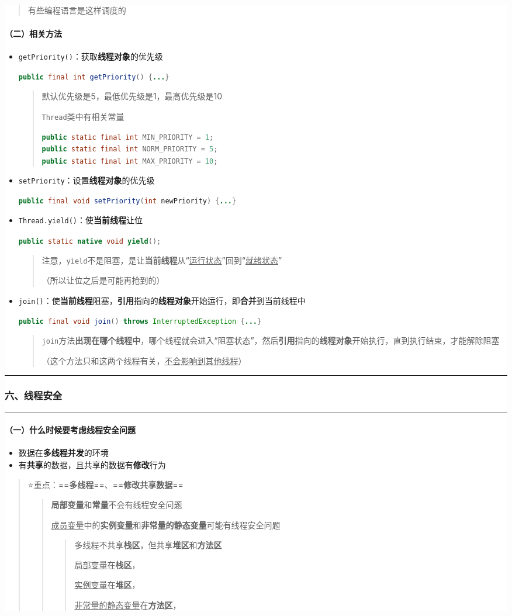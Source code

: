   > 有些编程语言是这样调度的

#### （二）相关方法

- `getPriority()`：获取**线程对象**的优先级

  ```java
  public final int getPriority() {...}
  ```

  > 默认优先级是5，最低优先级是1，最高优先级是10
  >
  > `Thread`类中有相关常量
  >
  > ```java
  > public static final int MIN_PRIORITY = 1;
  > public static final int NORM_PRIORITY = 5;
  > public static final int MAX_PRIORITY = 10;
  > ```

- `setPriority`：设置**线程对象**的优先级

  ```java
  public final void setPriority(int newPriority) {...}
  ```

- `Thread.yield()`：使**当前线程**让位

  ```java
  public static native void yield();
  ```

  > 注意，`yield`不是阻塞，是让**当前线程**从“<u>运行状态</u>”回到“<u>就绪状态</u>”
  >
  > （所以让位之后是可能再抢到的）

- `join()`：使**当前线程**阻塞，**引用**指向的**线程对象**开始运行，即**合并**到当前线程中

  ```java
  public final void join() throws InterruptedException {...}
  ```

  > `join`方法**出现在哪个线程中**，哪个线程就会进入“阻塞状态”，然后**引用**指向的**线程对象**开始执行，直到执行结束，才能解除阻塞
  >
  > （这个方法只和这两个线程有关，<u>不会影响到其他线程</u>）

---

### 六、线程安全

---

#### （一）什么时候要考虑线程安全问题

- 数据在**多线程并发**的环境
- 有**共享**的数据，且共享的数据有**修改**行为

> :star:重点：==**多线程**==、==**修改共享数据**==
>
> > **局部变量**和**常量**不会有线程安全问题
> >
> > <u>成员变量</u>中的**实例变量**和**非常量的静态变量**可能有线程安全问题
> >
> > > 多线程不共享**栈区**，但共享**堆区**和**方法区**
> > >
> > > <u>局部变量</u>在**栈区**，
> > >
> > > <u>实例变量</u>在**堆区**，
> > >
> > > <u>非常量的静态变量</u>在**方法区**，
> > >